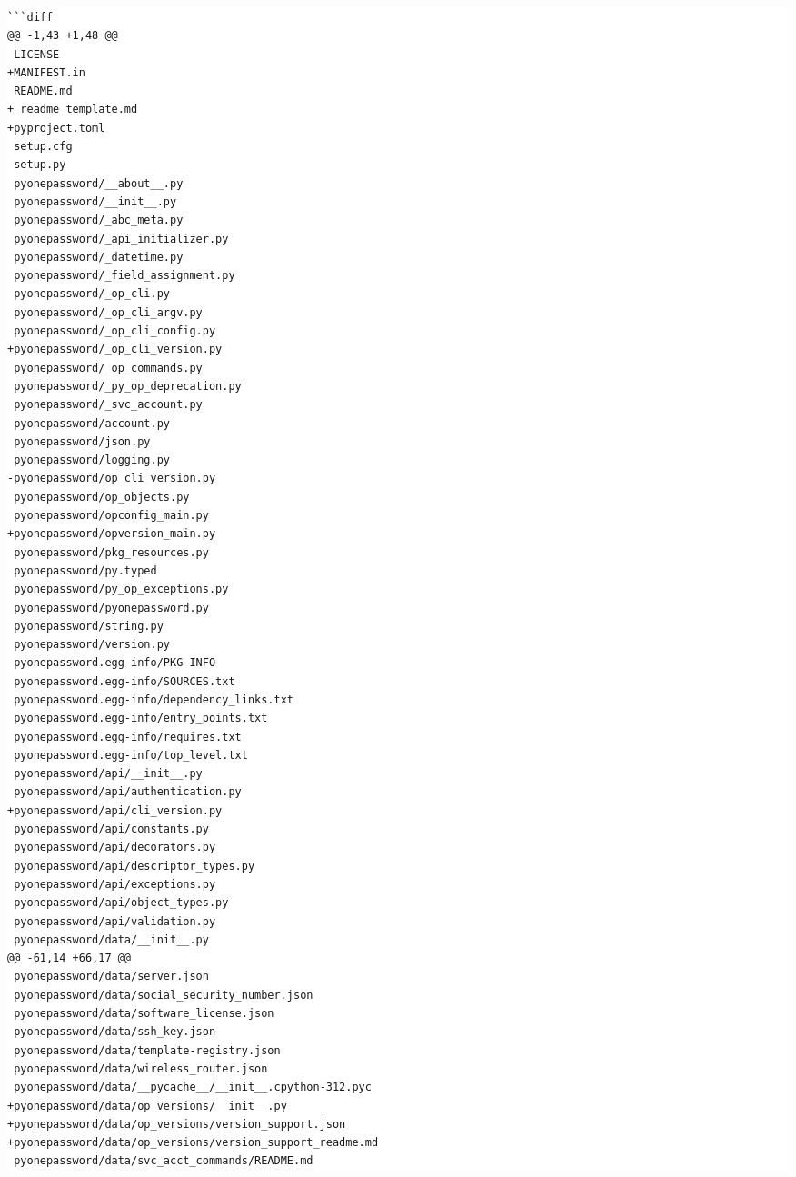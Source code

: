 ```
```diff
@@ -1,43 +1,48 @@
 LICENSE
+MANIFEST.in
 README.md
+_readme_template.md
+pyproject.toml
 setup.cfg
 setup.py
 pyonepassword/__about__.py
 pyonepassword/__init__.py
 pyonepassword/_abc_meta.py
 pyonepassword/_api_initializer.py
 pyonepassword/_datetime.py
 pyonepassword/_field_assignment.py
 pyonepassword/_op_cli.py
 pyonepassword/_op_cli_argv.py
 pyonepassword/_op_cli_config.py
+pyonepassword/_op_cli_version.py
 pyonepassword/_op_commands.py
 pyonepassword/_py_op_deprecation.py
 pyonepassword/_svc_account.py
 pyonepassword/account.py
 pyonepassword/json.py
 pyonepassword/logging.py
-pyonepassword/op_cli_version.py
 pyonepassword/op_objects.py
 pyonepassword/opconfig_main.py
+pyonepassword/opversion_main.py
 pyonepassword/pkg_resources.py
 pyonepassword/py.typed
 pyonepassword/py_op_exceptions.py
 pyonepassword/pyonepassword.py
 pyonepassword/string.py
 pyonepassword/version.py
 pyonepassword.egg-info/PKG-INFO
 pyonepassword.egg-info/SOURCES.txt
 pyonepassword.egg-info/dependency_links.txt
 pyonepassword.egg-info/entry_points.txt
 pyonepassword.egg-info/requires.txt
 pyonepassword.egg-info/top_level.txt
 pyonepassword/api/__init__.py
 pyonepassword/api/authentication.py
+pyonepassword/api/cli_version.py
 pyonepassword/api/constants.py
 pyonepassword/api/decorators.py
 pyonepassword/api/descriptor_types.py
 pyonepassword/api/exceptions.py
 pyonepassword/api/object_types.py
 pyonepassword/api/validation.py
 pyonepassword/data/__init__.py
@@ -61,14 +66,17 @@
 pyonepassword/data/server.json
 pyonepassword/data/social_security_number.json
 pyonepassword/data/software_license.json
 pyonepassword/data/ssh_key.json
 pyonepassword/data/template-registry.json
 pyonepassword/data/wireless_router.json
 pyonepassword/data/__pycache__/__init__.cpython-312.pyc
+pyonepassword/data/op_versions/__init__.py
+pyonepassword/data/op_versions/version_support.json
+pyonepassword/data/op_versions/version_support_readme.md
 pyonepassword/data/svc_acct_commands/README.md
```